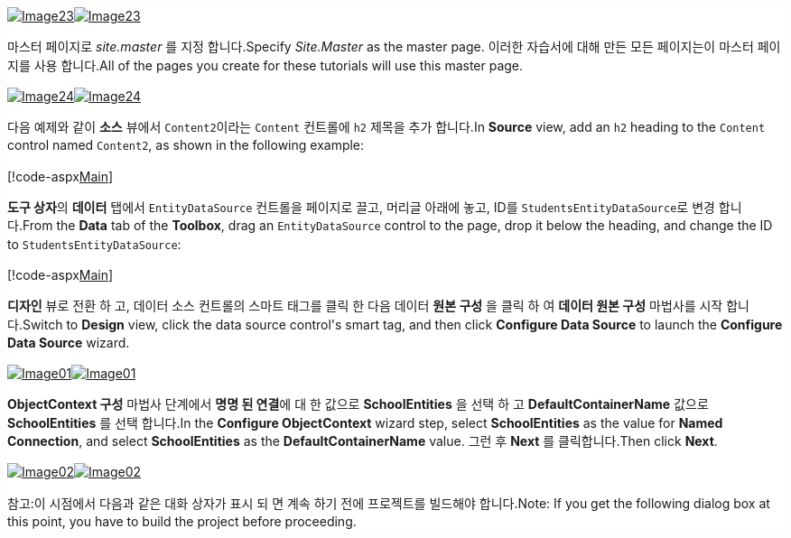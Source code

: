 <span data-ttu-id="853f9-124">[![Image23](the-entity-framework-and-aspnet-getting-started-part-2/_static/image8.png)](the-entity-framework-and-aspnet-getting-started-part-2/_static/image7.png)</span><span class="sxs-lookup"><span data-stu-id="853f9-124">[![Image23](the-entity-framework-and-aspnet-getting-started-part-2/_static/image8.png)](the-entity-framework-and-aspnet-getting-started-part-2/_static/image7.png)</span></span>

<span data-ttu-id="853f9-125">마스터 페이지로 *site.master* 를 지정 합니다.</span><span class="sxs-lookup"><span data-stu-id="853f9-125">Specify *Site.Master* as the master page.</span></span> <span data-ttu-id="853f9-126">이러한 자습서에 대해 만든 모든 페이지는이 마스터 페이지를 사용 합니다.</span><span class="sxs-lookup"><span data-stu-id="853f9-126">All of the pages you create for these tutorials will use this master page.</span></span>

<span data-ttu-id="853f9-127">[![Image24](the-entity-framework-and-aspnet-getting-started-part-2/_static/image10.png)](the-entity-framework-and-aspnet-getting-started-part-2/_static/image9.png)</span><span class="sxs-lookup"><span data-stu-id="853f9-127">[![Image24](the-entity-framework-and-aspnet-getting-started-part-2/_static/image10.png)](the-entity-framework-and-aspnet-getting-started-part-2/_static/image9.png)</span></span>

<span data-ttu-id="853f9-128">다음 예제와 같이 **소스** 뷰에서 `Content2`이라는 `Content` 컨트롤에 `h2` 제목을 추가 합니다.</span><span class="sxs-lookup"><span data-stu-id="853f9-128">In **Source** view, add an `h2` heading to the `Content` control named `Content2`, as shown in the following example:</span></span>

[!code-aspx[Main](the-entity-framework-and-aspnet-getting-started-part-2/samples/sample1.aspx)]

<span data-ttu-id="853f9-129">**도구 상자**의 **데이터** 탭에서 `EntityDataSource` 컨트롤을 페이지로 끌고, 머리글 아래에 놓고, ID를 `StudentsEntityDataSource`로 변경 합니다.</span><span class="sxs-lookup"><span data-stu-id="853f9-129">From the **Data** tab of the **Toolbox**, drag an `EntityDataSource` control to the page, drop it below the heading, and change the ID to `StudentsEntityDataSource`:</span></span>

[!code-aspx[Main](the-entity-framework-and-aspnet-getting-started-part-2/samples/sample2.aspx)]

<span data-ttu-id="853f9-130">**디자인** 뷰로 전환 하 고, 데이터 소스 컨트롤의 스마트 태그를 클릭 한 다음 데이터 **원본 구성** 을 클릭 하 여 **데이터 원본 구성** 마법사를 시작 합니다.</span><span class="sxs-lookup"><span data-stu-id="853f9-130">Switch to **Design** view, click the data source control's smart tag, and then click **Configure Data Source** to launch the **Configure Data Source** wizard.</span></span>

<span data-ttu-id="853f9-131">[![Image01](the-entity-framework-and-aspnet-getting-started-part-2/_static/image12.png)](the-entity-framework-and-aspnet-getting-started-part-2/_static/image11.png)</span><span class="sxs-lookup"><span data-stu-id="853f9-131">[![Image01](the-entity-framework-and-aspnet-getting-started-part-2/_static/image12.png)](the-entity-framework-and-aspnet-getting-started-part-2/_static/image11.png)</span></span>

<span data-ttu-id="853f9-132">**ObjectContext 구성** 마법사 단계에서 **명명 된 연결**에 대 한 값으로 **SchoolEntities** 을 선택 하 고 **DefaultContainerName** 값으로 **SchoolEntities** 를 선택 합니다.</span><span class="sxs-lookup"><span data-stu-id="853f9-132">In the **Configure ObjectContext** wizard step, select **SchoolEntities** as the value for **Named Connection**, and select **SchoolEntities** as the **DefaultContainerName** value.</span></span> <span data-ttu-id="853f9-133">그런 후 **Next** 를 클릭합니다.</span><span class="sxs-lookup"><span data-stu-id="853f9-133">Then click **Next**.</span></span>

<span data-ttu-id="853f9-134">[![Image02](the-entity-framework-and-aspnet-getting-started-part-2/_static/image14.png)](the-entity-framework-and-aspnet-getting-started-part-2/_static/image13.png)</span><span class="sxs-lookup"><span data-stu-id="853f9-134">[![Image02](the-entity-framework-and-aspnet-getting-started-part-2/_static/image14.png)](the-entity-framework-and-aspnet-getting-started-part-2/_static/image13.png)</span></span>

<span data-ttu-id="853f9-135">참고:이 시점에서 다음과 같은 대화 상자가 표시 되 면 계속 하기 전에 프로젝트를 빌드해야 합니다.</span><span class="sxs-lookup"><span data-stu-id="853f9-135">Note: If you get the following dialog box at this point, you have to build the project before proceeding.</span></span>
